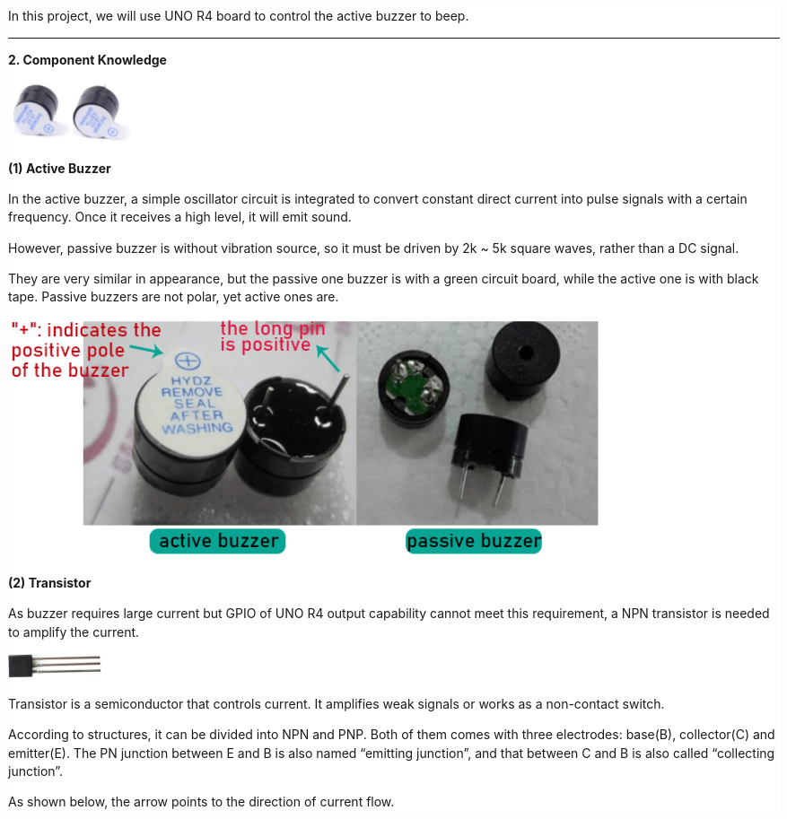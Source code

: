In this project, we will use UNO R4 board to control the active buzzer to beep.

---

**2. Component Knowledge**

![Img](./media/img-20240826084218.png)

**(1) Active Buzzer** 

In the active buzzer, a simple oscillator circuit is integrated to convert constant direct current into pulse signals with a certain frequency. Once it receives a high level, it will emit sound. 

However, passive buzzer is without vibration source, so it must be driven by 2k ~ 5k square waves, rather than a DC signal. 

They are very similar in appearance, but the passive one buzzer is with a green circuit board, while the active one is with black tape. Passive buzzers are not polar, yet active ones are. 

![Img](./media/img-20240826084416.png)

**(2) Transistor**

As buzzer requires large current but GPIO of UNO R4 output capability cannot meet this requirement, a NPN transistor is needed to amplify the current. 

![Img](./media/img-20240826090124.png)

Transistor is a semiconductor that controls current. It amplifies weak signals or works as a non-contact switch. 

According to structures, it can be divided into NPN and PNP. Both of them comes with three electrodes: base(B), collector(C) and emitter(E). The PN junction between E and B is also named “emitting junction”, and that between C and B is also called “collecting junction”. 

As shown below, the arrow points to the direction of current flow.
